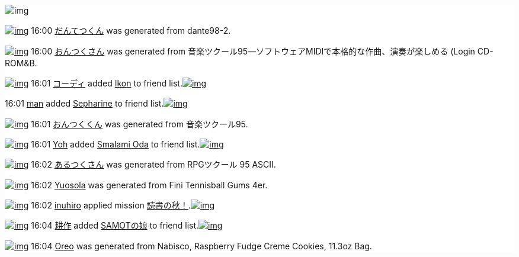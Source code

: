 ![img](http://gdrive-cdn.herokuapp.com/537b65a5bc09f0000721dda7/512px-barcode.png)

[![img](http://kacdn01.appspot.com/6659439402680320/7acf.png)](http://www.barcodekanojo.com/kanojo/2600897/%E3%81%A0%E3%82%93%E3%81%A6%E3%81%A4%E3%81%8F%E3%82%93) 16:00 [だんてつくん](http://www.barcodekanojo.com/kanojo/2600897/%E3%81%A0%E3%82%93%E3%81%A6%E3%81%A4%E3%81%8F%E3%82%93) was generated from dante98-2.

[![img](http://kacdn02.appspot.com/5518719174311936/b14f.png)](http://www.barcodekanojo.com/kanojo/2600898/%E3%81%8A%E3%82%93%E3%81%A4%E3%81%8F%E3%81%95%E3%82%93) 16:00 [おんつくさん](http://www.barcodekanojo.com/kanojo/2600898/%E3%81%8A%E3%82%93%E3%81%A4%E3%81%8F%E3%81%95%E3%82%93) was generated from 音楽ツクール95―ソフトウェアMIDIで本格的な作曲、演奏が楽しめる (Login CD-ROM&amp;B.

[![img](http://kacdn03.appspot.com/4594431877447680/801a.jpg)](http://www.barcodekanojo.com/user/332639/%E3%82%B3%E3%83%BC%E3%83%87%E3%82%A3) 16:01 [コーディ](http://www.barcodekanojo.com/user/332639/%E3%82%B3%E3%83%BC%E3%83%87%E3%82%A3) added [Ikon](http://www.barcodekanojo.com/kanojo/2467978/Ikon) to friend list.[![img](http://kacdn05.appspot.com/6710301210705920/f729.png)](http://www.barcodekanojo.com/kanojo/2467978/Ikon)

16:01 [ man](http://www.barcodekanojo.com/user/414402/%20man) added [Sepharine](http://www.barcodekanojo.com/kanojo/2401980/Sepharine) to friend list.[![img](http://kacdn05.appspot.com/5480189291134976/a16e.png)](http://www.barcodekanojo.com/kanojo/2401980/Sepharine)

[![img](http://kacdn05.appspot.com/5598982449397760/2357.png)](http://www.barcodekanojo.com/kanojo/2600899/%E3%81%8A%E3%82%93%E3%81%A4%E3%81%8F%E3%81%8F%E3%82%93) 16:01 [おんつくくん](http://www.barcodekanojo.com/kanojo/2600899/%E3%81%8A%E3%82%93%E3%81%A4%E3%81%8F%E3%81%8F%E3%82%93) was generated from 音楽ツクール95.

[![img](http://img594.imageshack.us/img594/4996/8qom.jpg)](http://www.barcodekanojo.com/user/414529/Yoh) 16:01 [Yoh](http://www.barcodekanojo.com/user/414529/Yoh) added [Smalami Oda](http://www.barcodekanojo.com/kanojo/943376/Smalami%20Oda) to friend list.[![img](http://kacdn01.appspot.com/6140701574168576/7613.png)](http://www.barcodekanojo.com/kanojo/943376/Smalami%20Oda)

[![img](http://kacdn03.appspot.com/6744505256509440/60ad6.png)](http://www.barcodekanojo.com/kanojo/2600900/%E3%81%82%E3%82%8B%E3%81%A4%E3%81%8F%E3%81%95%E3%82%93) 16:02 [あるつくさん](http://www.barcodekanojo.com/kanojo/2600900/%E3%81%82%E3%82%8B%E3%81%A4%E3%81%8F%E3%81%95%E3%82%93) was generated from RPGツクール 95 ASCII.

[![img](http://kacdn04.appspot.com/4853638388252672/5f01.png)](http://www.barcodekanojo.com/kanojo/2600901/Yuosola) 16:02 [Yuosola](http://www.barcodekanojo.com/kanojo/2600901/Yuosola) was generated from Fini Tennisball Gums 4er.

[![img](http://kacdn02.appspot.com/6489858256142336/c2c1.jpg)](http://www.barcodekanojo.com/user/325730/inuhiro) 16:02 [inuhiro](http://www.barcodekanojo.com/user/325730/inuhiro) applied mission [読書の秋！](http://www.barcodekanojo.com/kanojo/2600648/%E5%8F%8C%E5%AD%90%E3%81%AE%E5%85%84).[![img](http://img856.imageshack.us/img856/4493/u1hk.png)](http://www.barcodekanojo.com/kanojo/2600648/%E5%8F%8C%E5%AD%90%E3%81%AE%E5%85%84)

[![img](http://kacdn01.appspot.com/6539409025400832/6497c.jpg)](http://www.barcodekanojo.com/user/358354/%E8%80%95%E4%BD%9C) 16:04 [耕作](http://www.barcodekanojo.com/user/358354/%E8%80%95%E4%BD%9C) added [SAMOTの娘](http://www.barcodekanojo.com/kanojo/2257639/SAMOT%E3%81%AE%E5%A8%98) to friend list.[![img](http://kacdn05.appspot.com/5025556265435136/aa9e.png)](http://www.barcodekanojo.com/kanojo/2257639/SAMOT%E3%81%AE%E5%A8%98)

[![img](http://kacdn02.appspot.com/6103867934638080/83da.png)](http://www.barcodekanojo.com/kanojo/2600902/Oreo) 16:04 [Oreo](http://www.barcodekanojo.com/kanojo/2600902/Oreo) was generated from Nabisco, Raspberry Fudge Creme Cookies, 11.3oz Bag.
